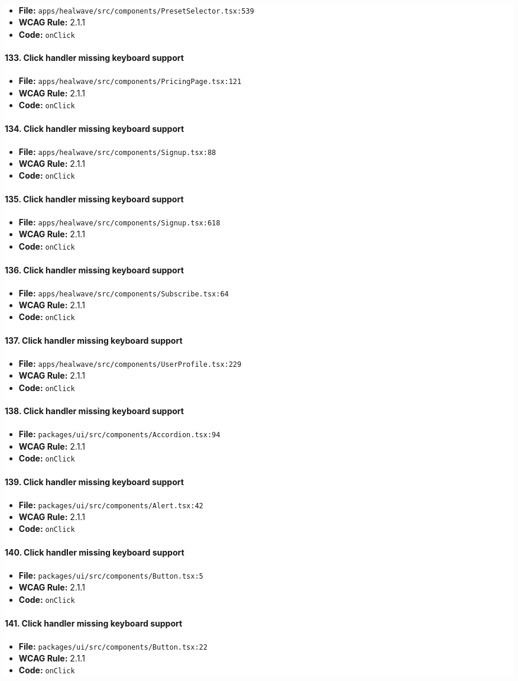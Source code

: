 - **File:** `apps/healwave/src/components/PresetSelector.tsx:539`
- **WCAG Rule:** 2.1.1
- **Code:** `onClick`

#### 133. Click handler missing keyboard support

- **File:** `apps/healwave/src/components/PricingPage.tsx:121`
- **WCAG Rule:** 2.1.1
- **Code:** `onClick`

#### 134. Click handler missing keyboard support

- **File:** `apps/healwave/src/components/Signup.tsx:88`
- **WCAG Rule:** 2.1.1
- **Code:** `onClick`

#### 135. Click handler missing keyboard support

- **File:** `apps/healwave/src/components/Signup.tsx:618`
- **WCAG Rule:** 2.1.1
- **Code:** `onClick`

#### 136. Click handler missing keyboard support

- **File:** `apps/healwave/src/components/Subscribe.tsx:64`
- **WCAG Rule:** 2.1.1
- **Code:** `onClick`

#### 137. Click handler missing keyboard support

- **File:** `apps/healwave/src/components/UserProfile.tsx:229`
- **WCAG Rule:** 2.1.1
- **Code:** `onClick`

#### 138. Click handler missing keyboard support

- **File:** `packages/ui/src/components/Accordion.tsx:94`
- **WCAG Rule:** 2.1.1
- **Code:** `onClick`

#### 139. Click handler missing keyboard support

- **File:** `packages/ui/src/components/Alert.tsx:42`
- **WCAG Rule:** 2.1.1
- **Code:** `onClick`

#### 140. Click handler missing keyboard support

- **File:** `packages/ui/src/components/Button.tsx:5`
- **WCAG Rule:** 2.1.1
- **Code:** `onClick`

#### 141. Click handler missing keyboard support

- **File:** `packages/ui/src/components/Button.tsx:22`
- **WCAG Rule:** 2.1.1
- **Code:** `onClick`
